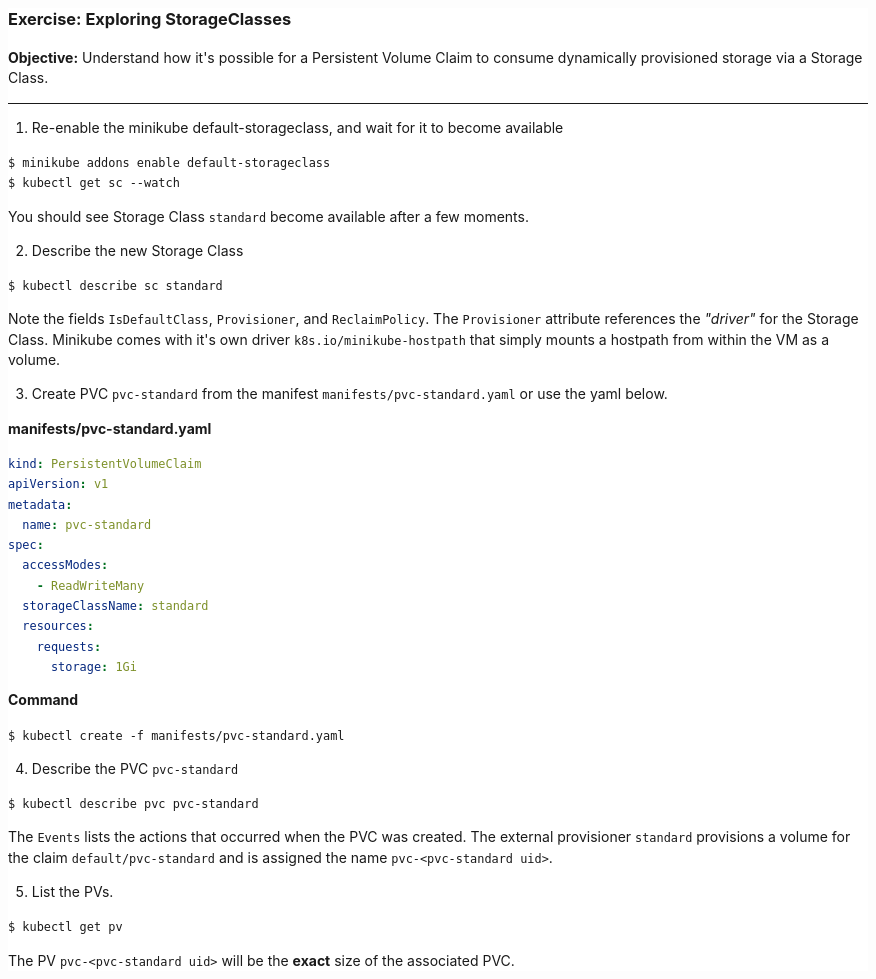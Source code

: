 
### Exercise: Exploring StorageClasses
**Objective:** Understand how it's possible for a Persistent Volume Claim to consume dynamically provisioned storage
via a Storage Class.

---

1) Re-enable the minikube default-storageclass, and wait for it to become available
```
$ minikube addons enable default-storageclass
$ kubectl get sc --watch
```
You should see Storage Class `standard` become available after a few moments.

2) Describe the new Storage Class
```
$ kubectl describe sc standard
```
Note the fields `IsDefaultClass`, `Provisioner`, and `ReclaimPolicy`. The `Provisioner` attribute references the
_"driver"_ for the Storage Class. Minikube comes with it's own driver `k8s.io/minikube-hostpath` that simply mounts
a hostpath from within the VM as a volume.

3) Create PVC `pvc-standard` from the manifest `manifests/pvc-standard.yaml` or use the yaml below.

**manifests/pvc-standard.yaml**
```yaml
kind: PersistentVolumeClaim
apiVersion: v1
metadata:
  name: pvc-standard
spec:
  accessModes:
    - ReadWriteMany
  storageClassName: standard
  resources:
    requests:
      storage: 1Gi
```

**Command**
```
$ kubectl create -f manifests/pvc-standard.yaml
```

4) Describe the PVC `pvc-standard`
```
$ kubectl describe pvc pvc-standard
```
The `Events` lists the actions that occurred when the PVC was created. The external provisioner `standard` provisions
a volume for the claim `default/pvc-standard` and is assigned the name `pvc-<pvc-standard uid>`.

5) List the PVs.
```
$ kubectl get pv
```
The PV `pvc-<pvc-standard uid>` will be the **exact** size of the associated PVC.
